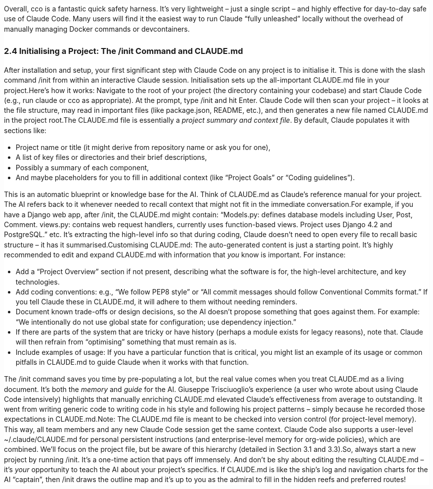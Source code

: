 Overall, cco is a fantastic quick safety harness. It’s very lightweight – just a single script – and highly effective for day-to-day safe use of Claude Code. Many users will find it the easiest way to run Claude “fully unleashed” locally without the overhead of manually managing Docker commands or devcontainers.

### **2.4 Initialising a Project: The /init Command and CLAUDE.md**

After installation and setup, your first significant step with Claude Code on any project is to initialise it. This is done with the slash command /init from within an interactive Claude session. Initialisation sets up the all-important CLAUDE.md file in your project.Here’s how it works: Navigate to the root of your project (the directory containing your codebase) and start Claude Code (e.g., run claude or cco as appropriate). At the prompt, type /init and hit Enter. Claude Code will then scan your project – it looks at the file structure, may read in important files (like package.json, README, etc.), and then generates a new file named CLAUDE.md in the project root.The CLAUDE.md file is essentially a *project summary and context file*. By default, Claude populates it with sections like:

* Project name or title (it might derive from repository name or ask you for one),  
* A list of key files or directories and their brief descriptions,  
* Possibly a summary of each component,  
* And maybe placeholders for you to fill in additional context (like “Project Goals” or “Coding guidelines”).

This is an automatic blueprint or knowledge base for the AI. Think of CLAUDE.md as Claude’s reference manual for your project. The AI refers back to it whenever needed to recall context that might not fit in the immediate conversation.For example, if you have a Django web app, after /init, the CLAUDE.md might contain: “Models.py: defines database models including User, Post, Comment. views.py: contains web request handlers, currently uses function-based views. Project uses Django 4.2 and PostgreSQL.” etc. It’s extracting the high-level info so that during coding, Claude doesn’t need to open every file to recall basic structure – it has it summarised.Customising CLAUDE.md: The auto-generated content is just a starting point. It’s highly recommended to edit and expand CLAUDE.md with information that *you* know is important. For instance:

* Add a “Project Overview” section if not present, describing what the software is for, the high-level architecture, and key technologies.  
* Add coding conventions: e.g., “We follow PEP8 style” or “All commit messages should follow Conventional Commits format.” If you tell Claude these in CLAUDE.md, it will adhere to them without needing reminders.  
* Document known trade-offs or design decisions, so the AI doesn’t propose something that goes against them. For example: “We intentionally do not use global state for configuration; use dependency injection.”  
* If there are parts of the system that are tricky or have history (perhaps a module exists for legacy reasons), note that. Claude will then refrain from “optimising” something that must remain as is.  
* Include examples of usage: If you have a particular function that is critical, you might list an example of its usage or common pitfalls in CLAUDE.md to guide Claude when it works with that function.

The /init command saves you time by pre-populating a lot, but the real value comes when you treat CLAUDE.md as a living document. It’s both the *memory* and *guide* for the AI. Giuseppe Trisciuoglio’s experience (a user who wrote about using Claude Code intensively) highlights that manually enriching CLAUDE.md elevated Claude’s effectiveness from average to outstanding. It went from writing generic code to writing code in his style and following his project patterns – simply because he recorded those expectations in CLAUDE.md.Note: The CLAUDE.md file is meant to be checked into version control (for project-level memory). This way, all team members and any new Claude Code session get the same context. Claude Code also supports a user-level \~/.claude/CLAUDE.md for personal persistent instructions (and enterprise-level memory for org-wide policies), which are combined. We’ll focus on the project file, but be aware of this hierarchy (detailed in Section 3.1 and 3.3).So, always start a new project by running /init. It’s a one-time action that pays off immensely. And don’t be shy about editing the resulting CLAUDE.md – it’s *your* opportunity to teach the AI about your project’s specifics. If CLAUDE.md is like the ship’s log and navigation charts for the AI “captain”, then /init draws the outline map and it’s up to you as the admiral to fill in the hidden reefs and preferred routes\!
